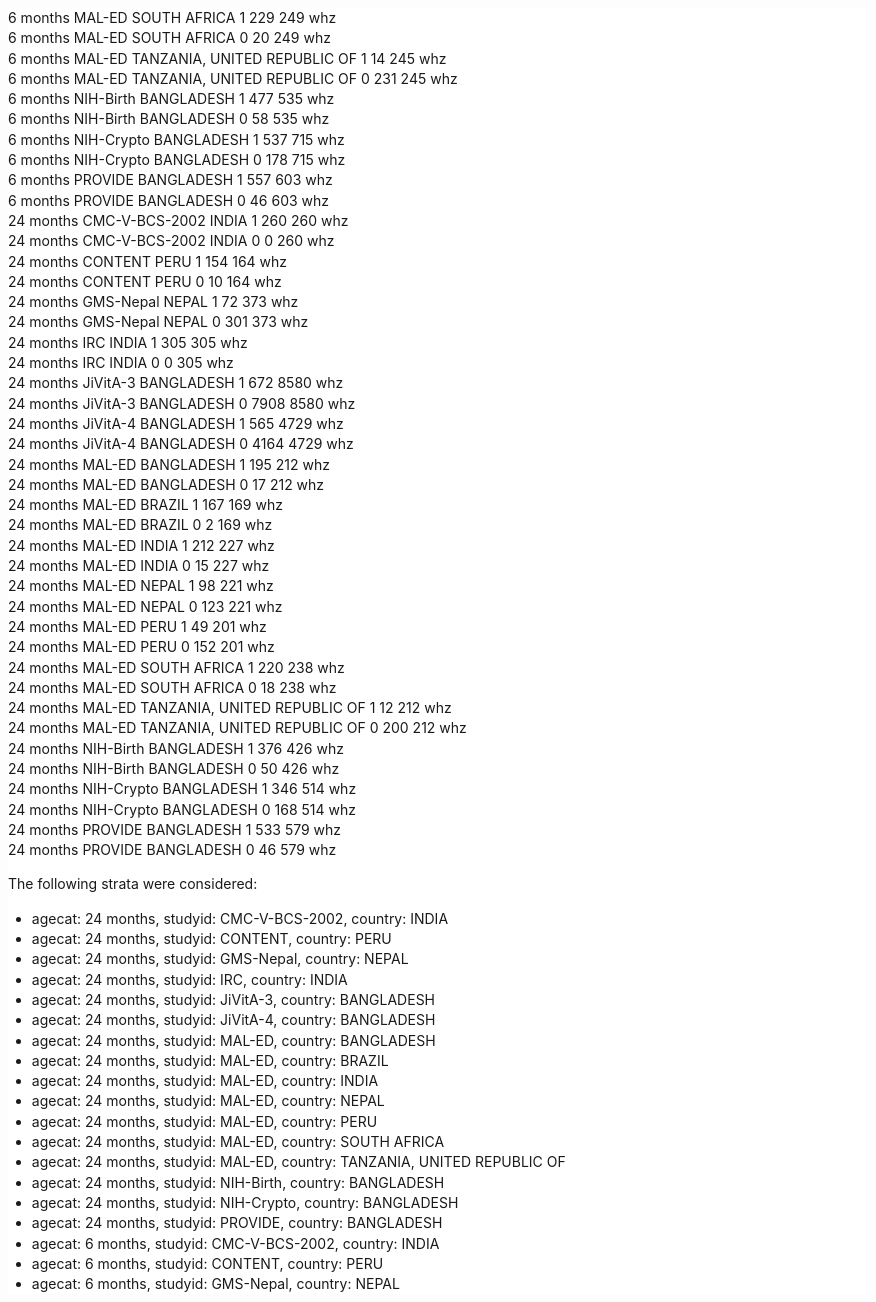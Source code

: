 6 months    MAL-ED           SOUTH AFRICA                   1              229     249  whz              
6 months    MAL-ED           SOUTH AFRICA                   0               20     249  whz              
6 months    MAL-ED           TANZANIA, UNITED REPUBLIC OF   1               14     245  whz              
6 months    MAL-ED           TANZANIA, UNITED REPUBLIC OF   0              231     245  whz              
6 months    NIH-Birth        BANGLADESH                     1              477     535  whz              
6 months    NIH-Birth        BANGLADESH                     0               58     535  whz              
6 months    NIH-Crypto       BANGLADESH                     1              537     715  whz              
6 months    NIH-Crypto       BANGLADESH                     0              178     715  whz              
6 months    PROVIDE          BANGLADESH                     1              557     603  whz              
6 months    PROVIDE          BANGLADESH                     0               46     603  whz              
24 months   CMC-V-BCS-2002   INDIA                          1              260     260  whz              
24 months   CMC-V-BCS-2002   INDIA                          0                0     260  whz              
24 months   CONTENT          PERU                           1              154     164  whz              
24 months   CONTENT          PERU                           0               10     164  whz              
24 months   GMS-Nepal        NEPAL                          1               72     373  whz              
24 months   GMS-Nepal        NEPAL                          0              301     373  whz              
24 months   IRC              INDIA                          1              305     305  whz              
24 months   IRC              INDIA                          0                0     305  whz              
24 months   JiVitA-3         BANGLADESH                     1              672    8580  whz              
24 months   JiVitA-3         BANGLADESH                     0             7908    8580  whz              
24 months   JiVitA-4         BANGLADESH                     1              565    4729  whz              
24 months   JiVitA-4         BANGLADESH                     0             4164    4729  whz              
24 months   MAL-ED           BANGLADESH                     1              195     212  whz              
24 months   MAL-ED           BANGLADESH                     0               17     212  whz              
24 months   MAL-ED           BRAZIL                         1              167     169  whz              
24 months   MAL-ED           BRAZIL                         0                2     169  whz              
24 months   MAL-ED           INDIA                          1              212     227  whz              
24 months   MAL-ED           INDIA                          0               15     227  whz              
24 months   MAL-ED           NEPAL                          1               98     221  whz              
24 months   MAL-ED           NEPAL                          0              123     221  whz              
24 months   MAL-ED           PERU                           1               49     201  whz              
24 months   MAL-ED           PERU                           0              152     201  whz              
24 months   MAL-ED           SOUTH AFRICA                   1              220     238  whz              
24 months   MAL-ED           SOUTH AFRICA                   0               18     238  whz              
24 months   MAL-ED           TANZANIA, UNITED REPUBLIC OF   1               12     212  whz              
24 months   MAL-ED           TANZANIA, UNITED REPUBLIC OF   0              200     212  whz              
24 months   NIH-Birth        BANGLADESH                     1              376     426  whz              
24 months   NIH-Birth        BANGLADESH                     0               50     426  whz              
24 months   NIH-Crypto       BANGLADESH                     1              346     514  whz              
24 months   NIH-Crypto       BANGLADESH                     0              168     514  whz              
24 months   PROVIDE          BANGLADESH                     1              533     579  whz              
24 months   PROVIDE          BANGLADESH                     0               46     579  whz              


The following strata were considered:

* agecat: 24 months, studyid: CMC-V-BCS-2002, country: INDIA
* agecat: 24 months, studyid: CONTENT, country: PERU
* agecat: 24 months, studyid: GMS-Nepal, country: NEPAL
* agecat: 24 months, studyid: IRC, country: INDIA
* agecat: 24 months, studyid: JiVitA-3, country: BANGLADESH
* agecat: 24 months, studyid: JiVitA-4, country: BANGLADESH
* agecat: 24 months, studyid: MAL-ED, country: BANGLADESH
* agecat: 24 months, studyid: MAL-ED, country: BRAZIL
* agecat: 24 months, studyid: MAL-ED, country: INDIA
* agecat: 24 months, studyid: MAL-ED, country: NEPAL
* agecat: 24 months, studyid: MAL-ED, country: PERU
* agecat: 24 months, studyid: MAL-ED, country: SOUTH AFRICA
* agecat: 24 months, studyid: MAL-ED, country: TANZANIA, UNITED REPUBLIC OF
* agecat: 24 months, studyid: NIH-Birth, country: BANGLADESH
* agecat: 24 months, studyid: NIH-Crypto, country: BANGLADESH
* agecat: 24 months, studyid: PROVIDE, country: BANGLADESH
* agecat: 6 months, studyid: CMC-V-BCS-2002, country: INDIA
* agecat: 6 months, studyid: CONTENT, country: PERU
* agecat: 6 months, studyid: GMS-Nepal, country: NEPAL